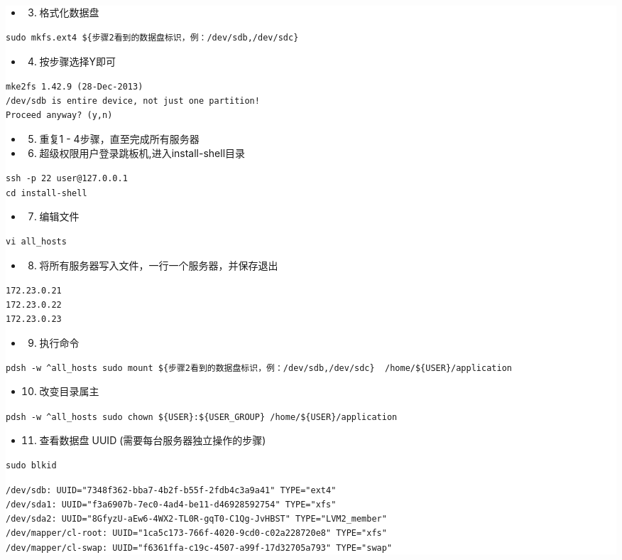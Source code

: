    * 3) 格式化数据盘
   
   ```
   sudo mkfs.ext4 ${步骤2看到的数据盘标识，例：/dev/sdb,/dev/sdc} 
   ```
   
   * 4) 按步骤选择Y即可
   
   ```
mke2fs 1.42.9 (28-Dec-2013)
/dev/sdb is entire device, not just one partition!
Proceed anyway? (y,n)   
   ```
   * 5) 重复1 - 4步骤，直至完成所有服务器
   
   * 6) 超级权限用户登录跳板机,进入install-shell目录
   
   ```
   ssh -p 22 user@127.0.0.1
   cd install-shell
   ```
      
   * 7) 编辑文件
   
   ```
   vi all_hosts
   ```
   
   * 8) 将所有服务器写入文件，一行一个服务器，并保存退出 
   
   ```
   172.23.0.21
   172.23.0.22
   172.23.0.23
   ```
      
   * 9) 执行命令
   
   ```
   pdsh -w ^all_hosts sudo mount ${步骤2看到的数据盘标识，例：/dev/sdb,/dev/sdc}  /home/${USER}/application
   ```
   
   * 10) 改变目录属主
   
   ```
   pdsh -w ^all_hosts sudo chown ${USER}:${USER_GROUP} /home/${USER}/application
   ```
   
   * 11) 查看数据盘 UUID (需要每台服务器独立操作的步骤)
   
   ```
   sudo blkid 
   ```
   
   ```
/dev/sdb: UUID="7348f362-bba7-4b2f-b55f-2fdb4c3a9a41" TYPE="ext4" 
/dev/sda1: UUID="f3a6907b-7ec0-4ad4-be11-d46928592754" TYPE="xfs" 
/dev/sda2: UUID="8GfyzU-aEw6-4WX2-TL0R-gqT0-C1Qg-JvHBST" TYPE="LVM2_member" 
/dev/mapper/cl-root: UUID="1ca5c173-766f-4020-9cd0-c02a228720e8" TYPE="xfs" 
/dev/mapper/cl-swap: UUID="f6361ffa-c19c-4507-a99f-17d32705a793" TYPE="swap"
   ```
   